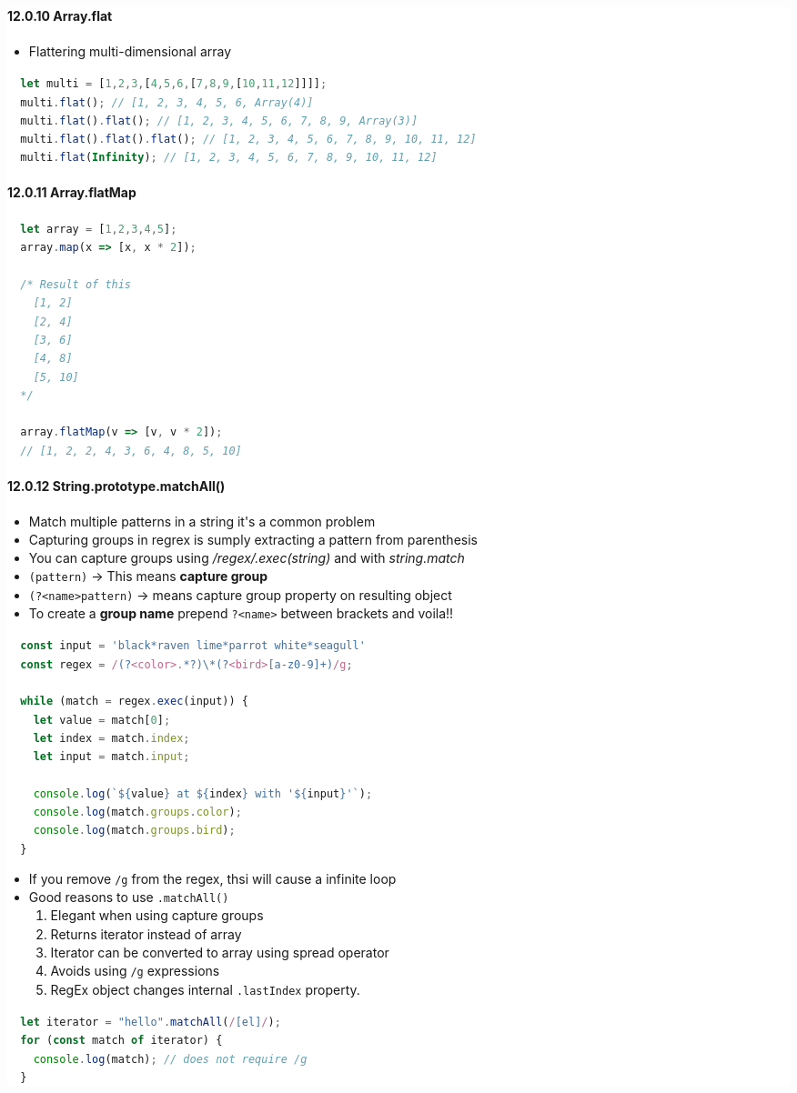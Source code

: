 #### 12.0.10 Array.flat
- Flattering multi-dimensional array
```javascript
  let multi = [1,2,3,[4,5,6,[7,8,9,[10,11,12]]]];
  multi.flat(); // [1, 2, 3, 4, 5, 6, Array(4)]
  multi.flat().flat(); // [1, 2, 3, 4, 5, 6, 7, 8, 9, Array(3)]
  multi.flat().flat().flat(); // [1, 2, 3, 4, 5, 6, 7, 8, 9, 10, 11, 12]
  multi.flat(Infinity); // [1, 2, 3, 4, 5, 6, 7, 8, 9, 10, 11, 12]
```

#### 12.0.11 Array.flatMap
```javascript
  let array = [1,2,3,4,5];
  array.map(x => [x, x * 2]);

  /* Result of this
    [1, 2]
    [2, 4]
    [3, 6]
    [4, 8]
    [5, 10]
  */

  array.flatMap(v => [v, v * 2]);
  // [1, 2, 2, 4, 3, 6, 4, 8, 5, 10]
```

#### 12.0.12 String.prototype.matchAll()
- Match multiple patterns in a string it's a common problem
- Capturing groups in regrex is sumply extracting a pattern from parenthesis
- You can capture groups using _/regex/.exec(string)_ and with _string.match_
- `(pattern)` -> This means **capture group**
- `(?<name>pattern)` -> means capture group property on resulting object
- To create a **group name** prepend `?<name>` between brackets and voila!!
```javascript
  const input = 'black*raven lime*parrot white*seagull'
  const regex = /(?<color>.*?)\*(?<bird>[a-z0-9]+)/g;

  while (match = regex.exec(input)) {
    let value = match[0];
    let index = match.index;
    let input = match.input;

    console.log(`${value} at ${index} with '${input}'`);
    console.log(match.groups.color);
    console.log(match.groups.bird);
  }
```
- If you remove `/g` from the regex, thsi will cause a infinite loop
- Good reasons to use `.matchAll()`
  1. Elegant when using capture groups
  2. Returns iterator instead of array
  3. Iterator can be converted to array using spread operator
  4. Avoids using `/g` expressions
  5. RegEx object changes internal `.lastIndex` property.
```javascript
  let iterator = "hello".matchAll(/[el]/);
  for (const match of iterator) {
    console.log(match); // does not require /g
  }
```
